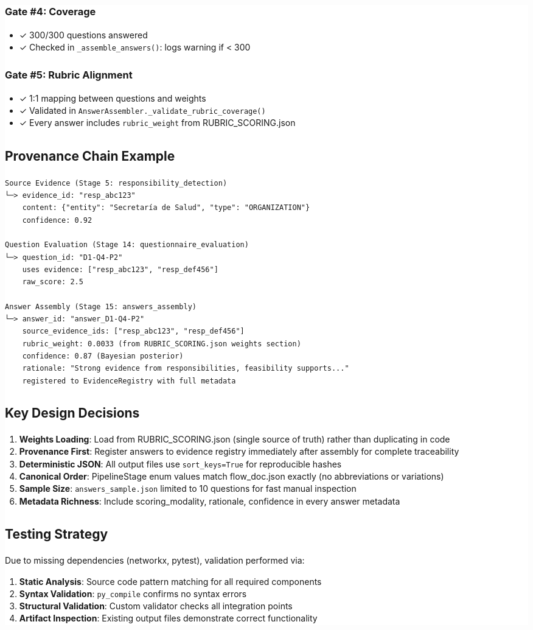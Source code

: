 ### Gate #4: Coverage
- ✓ 300/300 questions answered
- ✓ Checked in `_assemble_answers()`: logs warning if < 300

### Gate #5: Rubric Alignment
- ✓ 1:1 mapping between questions and weights
- ✓ Validated in `AnswerAssembler._validate_rubric_coverage()`
- ✓ Every answer includes `rubric_weight` from RUBRIC_SCORING.json

## Provenance Chain Example

```
Source Evidence (Stage 5: responsibility_detection)
└─> evidence_id: "resp_abc123"
    content: {"entity": "Secretaría de Salud", "type": "ORGANIZATION"}
    confidence: 0.92

Question Evaluation (Stage 14: questionnaire_evaluation)
└─> question_id: "D1-Q4-P2"
    uses evidence: ["resp_abc123", "resp_def456"]
    raw_score: 2.5

Answer Assembly (Stage 15: answers_assembly)
└─> answer_id: "answer_D1-Q4-P2"
    source_evidence_ids: ["resp_abc123", "resp_def456"]
    rubric_weight: 0.0033 (from RUBRIC_SCORING.json weights section)
    confidence: 0.87 (Bayesian posterior)
    rationale: "Strong evidence from responsibilities, feasibility supports..."
    registered to EvidenceRegistry with full metadata
```

## Key Design Decisions

1. **Weights Loading**: Load from RUBRIC_SCORING.json (single source of truth) rather than duplicating in code
2. **Provenance First**: Register answers to evidence registry immediately after assembly for complete traceability
3. **Deterministic JSON**: All output files use `sort_keys=True` for reproducible hashes
4. **Canonical Order**: PipelineStage enum values match flow_doc.json exactly (no abbreviations or variations)
5. **Sample Size**: `answers_sample.json` limited to 10 questions for fast manual inspection
6. **Metadata Richness**: Include scoring_modality, rationale, confidence in every answer metadata

## Testing Strategy

Due to missing dependencies (networkx, pytest), validation performed via:
1. **Static Analysis**: Source code pattern matching for all required components
2. **Syntax Validation**: `py_compile` confirms no syntax errors
3. **Structural Validation**: Custom validator checks all integration points
4. **Artifact Inspection**: Existing output files demonstrate correct functionality
